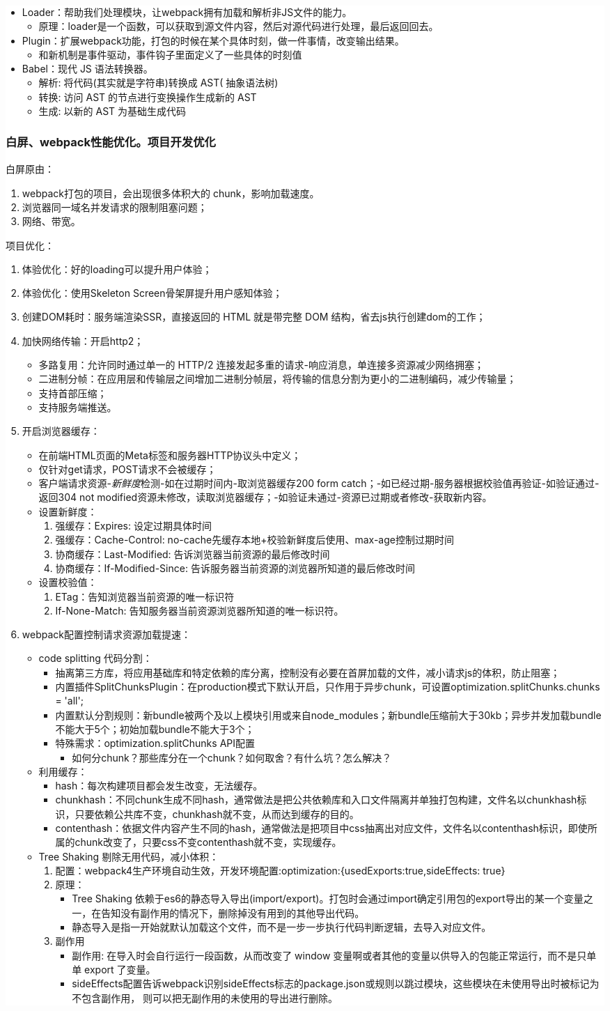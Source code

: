 - Loader：帮助我们处理模块，让webpack拥有加载和解析非JS文件的能力。
  - 原理：loader是一个函数，可以获取到源文件内容，然后对源代码进行处理，最后返回回去。
- Plugin：扩展webpack功能，打包的时候在某个具体时刻，做一件事情，改变输出结果。
  - 和新机制是事件驱动，事件钩子里面定义了一些具体的时刻值
- Babel：现代 JS 语法转换器。
  - 解析: 将代码(其实就是字符串)转换成 AST( 抽象语法树)
  - 转换: 访问 AST 的节点进行变换操作生成新的 AST
  - 生成: 以新的 AST 为基础生成代码

### 白屏、webpack性能优化。项目开发优化

白屏原由：

1. webpack打包的项目，会出现很多体积大的 chunk，影响加载速度。
2. 浏览器同一域名并发请求的限制阻塞问题；
3. 网络、带宽。

项目优化：

1. 体验优化：好的loading可以提升用户体验；
2. 体验优化：使用Skeleton Screen骨架屏提升用户感知体验；
3. 创建DOM耗时：服务端渲染SSR，直接返回的 HTML 就是带完整 DOM 结构，省去js执行创建dom的工作；

4. 加快网络传输：开启http2；
   - 多路复用：允许同时通过单一的 HTTP/2 连接发起多重的请求-响应消息，单连接多资源减少网络拥塞；
   - 二进制分帧：在应用层和传输层之间增加二进制分帧层，将传输的信息分割为更小的二进制编码，减少传输量；
   - 支持首部压缩；
   - 支持服务端推送。

5. 开启浏览器缓存：
   - 在前端HTML页面的Meta标签和服务器HTTP协议头中定义；
   - 仅针对get请求，POST请求不会被缓存；
   - 客户端请求资源-*新鲜度*检测-如在过期时间内-取浏览器缓存200 form catch；-如已经过期-服务器根据校验值再验证-如验证通过-返回304 not modified资源未修改，读取浏览器缓存；-如验证未通过-资源已过期或者修改-获取新内容。
   - 设置新鲜度：
     1. 强缓存：Expires: 设定过期具体时间
     2. 强缓存：Cache-Control: no-cache先缓存本地+校验新鲜度后使用、max-age控制过期时间
     3. 协商缓存：Last-Modified: 告诉浏览器当前资源的最后修改时间
     4. 协商缓存：If-Modified-Since: 告诉服务器当前资源的浏览器所知道的最后修改时间
   - 设置校验值：
     1. ETag：告知浏览器当前资源的唯一标识符
     2. If-None-Match: 告知服务器当前资源浏览器所知道的唯一标识符。

6. webpack配置控制请求资源加载提速：
    - code splitting 代码分割：
       - 抽离第三方库，将应用基础库和特定依赖的库分离，控制没有必要在首屏加载的文件，减小请求js的体积，防止阻塞；
       - 内置插件SplitChunksPlugin：在production模式下默认开启，只作用于异步chunk，可设置optimization.splitChunks.chunks = 'all';
       - 内置默认分割规则：新bundle被两个及以上模块引用或来自node_modules；新bundle压缩前大于30kb；异步并发加载bundle不能大于5个；初始加载bundle不能大于3个；
       - 特殊需求：optimization.splitChunks API配置
          - 如何分chunk？那些库分在一个chunk？如何取舍？有什么坑？怎么解决？
    - 利用缓存：
       - hash：每次构建项目都会发生改变，无法缓存。
       - chunkhash：不同chunk生成不同hash，通常做法是把公共依赖库和入口文件隔离并单独打包构建，文件名以chunkhash标识，只要依赖公共库不变，chunkhash就不变，从而达到缓存的目的。
       - contenthash：依据文件内容产生不同的hash，通常做法是把项目中css抽离出对应文件，文件名以contenthash标识，即使所属的chunk改变了，只要css不变contenthash就不变，实现缓存。
    - Tree Shaking 剔除无用代码，减小体积：
      1. 配置：webpack4生产环境自动生效，开发环境配置:optimization:{usedExports:true,sideEffects: true}
      2. 原理：
         - Tree Shaking 依赖于es6的静态导入导出(import/export)。打包时会通过import确定引用包的export导出的某一个变量之一，在告知没有副作用的情况下，删除掉没有用到的其他导出代码。
         - 静态导入是指一开始就默认加载这个文件，而不是一步一步执行代码判断逻辑，去导入对应文件。
      3. 副作用
         - 副作用: 在导入时会自行运行一段函数，从而改变了 window 变量啊或者其他的变量以供导入的包能正常运行，而不是只单单 export 了变量。
         - sideEffects配置告诉webpack识别sideEffects标志的package.json或规则以跳过模块，这些模块在未使用导出时被标记为不包含副作用， 则可以把无副作用的未使用的导出进行删除。